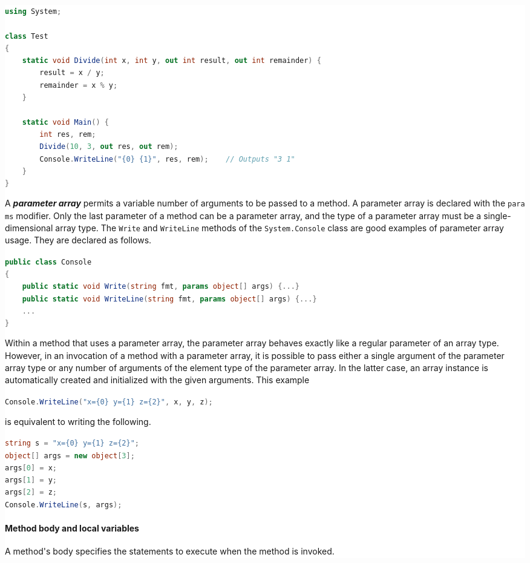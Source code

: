 ```csharp
using System;

class Test
{
    static void Divide(int x, int y, out int result, out int remainder) {
        result = x / y;
        remainder = x % y;
    }

    static void Main() {
        int res, rem;
        Divide(10, 3, out res, out rem);
        Console.WriteLine("{0} {1}", res, rem);    // Outputs "3 1"
    }
}
```
A ***parameter array*** permits a variable number of arguments to be passed to a method. A parameter array is declared with the `params` modifier. Only the last parameter of a method can be a parameter array, and the type of a parameter array must be a single-dimensional array type. The `Write` and `WriteLine` methods of the `System.Console` class are good examples of parameter array usage. They are declared as follows.

```csharp
public class Console
{
    public static void Write(string fmt, params object[] args) {...}
    public static void WriteLine(string fmt, params object[] args) {...}
    ...
}
```
Within a method that uses a parameter array, the parameter array behaves exactly like a regular parameter of an array type. However, in an invocation of a method with a parameter array, it is possible to pass either a single argument of the parameter array type or any number of arguments of the element type of the parameter array. In the latter case, an array instance is automatically created and initialized with the given arguments. This example

```csharp
Console.WriteLine("x={0} y={1} z={2}", x, y, z);
```
is equivalent to writing the following.

```csharp
string s = "x={0} y={1} z={2}";
object[] args = new object[3];
args[0] = x;
args[1] = y;
args[2] = z;
Console.WriteLine(s, args);
```

#### Method body and local variables

A method's body specifies the statements to execute when the method is invoked.
